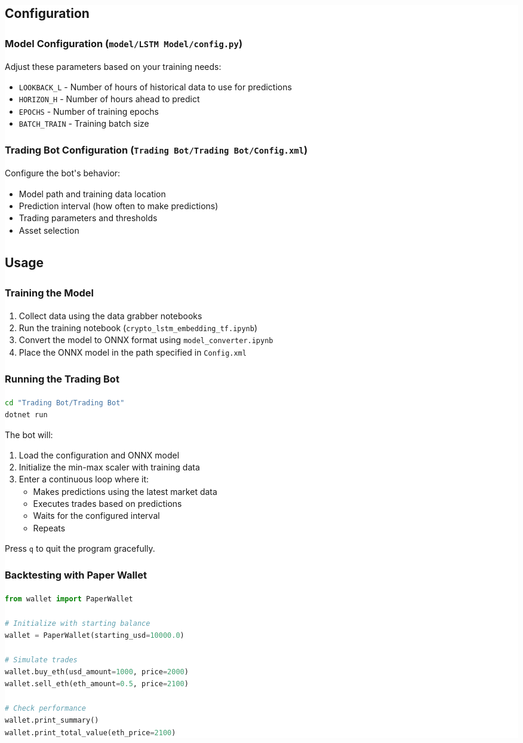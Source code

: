 ## Configuration

### Model Configuration (`model/LSTM Model/config.py`)

Adjust these parameters based on your training needs:
- `LOOKBACK_L` - Number of hours of historical data to use for predictions
- `HORIZON_H` - Number of hours ahead to predict
- `EPOCHS` - Number of training epochs
- `BATCH_TRAIN` - Training batch size

### Trading Bot Configuration (`Trading Bot/Trading Bot/Config.xml`)

Configure the bot's behavior:
- Model path and training data location
- Prediction interval (how often to make predictions)
- Trading parameters and thresholds
- Asset selection

## Usage

### Training the Model

1. Collect data using the data grabber notebooks
2. Run the training notebook (`crypto_lstm_embedding_tf.ipynb`)
3. Convert the model to ONNX format using `model_converter.ipynb`
4. Place the ONNX model in the path specified in `Config.xml`

### Running the Trading Bot

```bash
cd "Trading Bot/Trading Bot"
dotnet run
```

The bot will:
1. Load the configuration and ONNX model
2. Initialize the min-max scaler with training data
3. Enter a continuous loop where it:
   - Makes predictions using the latest market data
   - Executes trades based on predictions
   - Waits for the configured interval
   - Repeats

Press `q` to quit the program gracefully.

### Backtesting with Paper Wallet

```python
from wallet import PaperWallet

# Initialize with starting balance
wallet = PaperWallet(starting_usd=10000.0)

# Simulate trades
wallet.buy_eth(usd_amount=1000, price=2000)
wallet.sell_eth(eth_amount=0.5, price=2100)

# Check performance
wallet.print_summary()
wallet.print_total_value(eth_price=2100)
```
